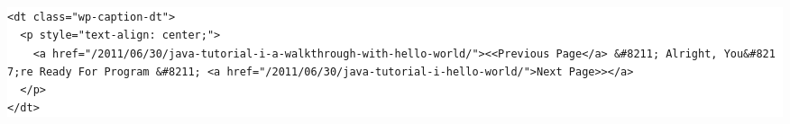     <dt class="wp-caption-dt">
      <p style="text-align: center;">
        <a href="/2011/06/30/java-tutorial-i-a-walkthrough-with-hello-world/"><<Previous Page</a> &#8211; Alright, You&#8217;re Ready For Program &#8211; <a href="/2011/06/30/java-tutorial-i-hello-world/">Next Page>></a>
      </p>
    </dt>
  </dl>
</div>
